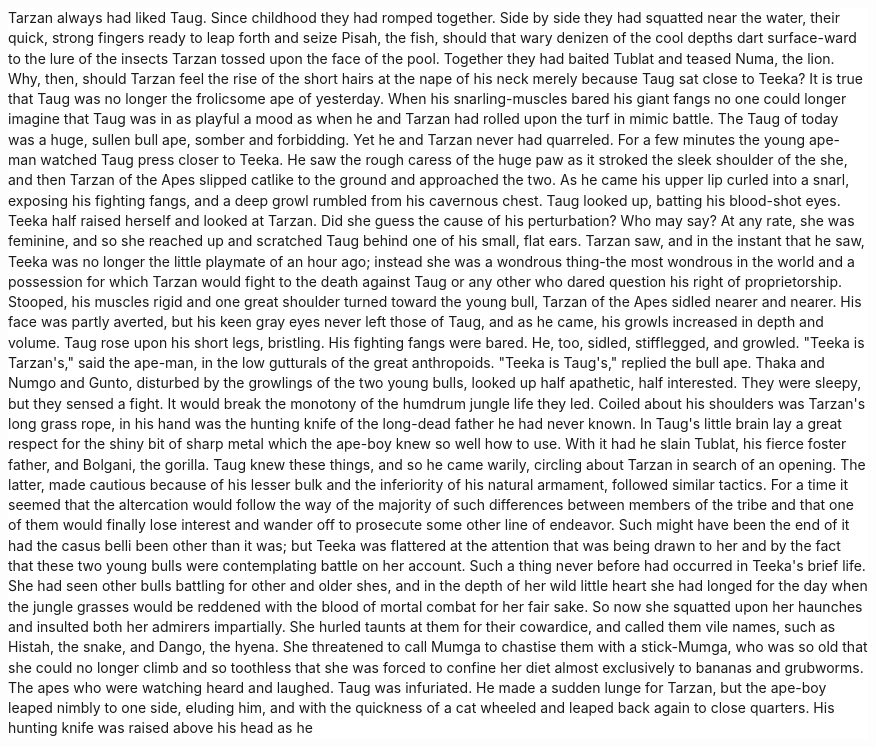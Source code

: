 Tarzan always had liked Taug. Since childhood they had romped together. Side by side they had
squatted near the water, their quick, strong fingers ready to leap forth and seize Pisah, the fish, should that wary denizen of the cool depths dart surface-ward to the lure of the insects Tarzan tossed
upon the face of the pool.
Together they had baited Tublat and teased Numa, the lion. Why, then, should Tarzan feel the
rise of the short hairs at the nape of his neck merely because Taug sat close to Teeka?
It is true that Taug was no longer the frolicsome ape of yesterday. When his snarling-muscles
bared his giant fangs no one could longer imagine that Taug was in as playful a mood as when he and
Tarzan had rolled upon the turf in mimic battle. The Taug of today was a huge, sullen bull ape, somber
and forbidding. Yet he and Tarzan never had quarreled. For a few minutes the young ape-man watched Taug press closer to Teeka. He saw the rough
caress of the huge paw as it stroked the sleek shoulder of the she, and then Tarzan of the Apes
slipped catlike to the ground and approached the two. As he came his upper lip curled into a snarl, exposing his fighting fangs, and a deep growl
rumbled from his cavernous chest. Taug looked up, batting his blood-shot
eyes. Teeka half raised herself and looked at Tarzan. Did she guess the cause of his perturbation?
Who may say? At any rate, she was feminine, and so she reached up and scratched Taug behind one
of his small, flat ears. Tarzan saw, and in the instant that he saw, Teeka was no longer the little playmate of an hour
ago; instead she was a wondrous thing-the most wondrous in the world and a possession for which
Tarzan would fight to the death against Taug or any other who dared question his right of
proprietorship. Stooped, his muscles rigid and one great shoulder turned toward the young bull, Tarzan of the
Apes sidled nearer and nearer. His face was partly averted, but his keen gray eyes never left those of
Taug, and as he came, his growls increased in depth and volume. Taug rose upon his short legs, bristling. His fighting fangs were bared. He, too, sidled, stifflegged, and growled. "Teeka is Tarzan's," said the ape-man, in the low gutturals of the great anthropoids. "Teeka is Taug's," replied the bull ape. Thaka and Numgo and Gunto, disturbed by the growlings of the two young bulls, looked up half
apathetic, half interested. They were sleepy, but they sensed a fight. It would break the monotony of
the humdrum jungle life they led. Coiled about his shoulders was Tarzan's long grass rope, in his hand was the hunting knife of the
long-dead father he had never known. In Taug's little brain lay a great respect for the shiny bit of
sharp metal which the ape-boy knew so well how to use. With it had he slain Tublat, his fierce foster
father, and Bolgani, the gorilla. Taug knew these things, and so he came warily, circling about Tarzan
in search of an opening. The latter, made cautious because of his lesser bulk and the inferiority of his
natural armament, followed similar tactics. For a time it seemed that the altercation would follow the way of the majority of such
differences between members of the tribe and that one of them would finally lose interest and
wander off to prosecute some other line of endeavor. Such might have been the end of it had the
casus belli been other than it was; but Teeka was flattered at the attention that was being drawn to
her and by the fact that these two young bulls were contemplating battle on her account. Such a thing
never before had occurred in Teeka's brief life. She had seen other bulls battling for other and older
shes, and in the depth of her wild little heart she had longed for the day when the jungle grasses
would be reddened with the blood of mortal combat for her fair sake. So now she squatted upon her haunches and insulted both her admirers impartially. She hurled
taunts at them for their cowardice, and called them vile names, such as Histah, the snake, and Dango, the hyena. She threatened to call Mumga to chastise them with a stick-Mumga, who was so old that
she could no longer climb and so toothless that she was forced to confine her diet almost exclusively
to bananas and grubworms. The apes who were watching heard and laughed. Taug was infuriated. He made a sudden lunge
for Tarzan, but the ape-boy leaped nimbly to one side, eluding him, and with the quickness of a cat
wheeled and leaped back again to close quarters. His hunting knife was raised above his head as he